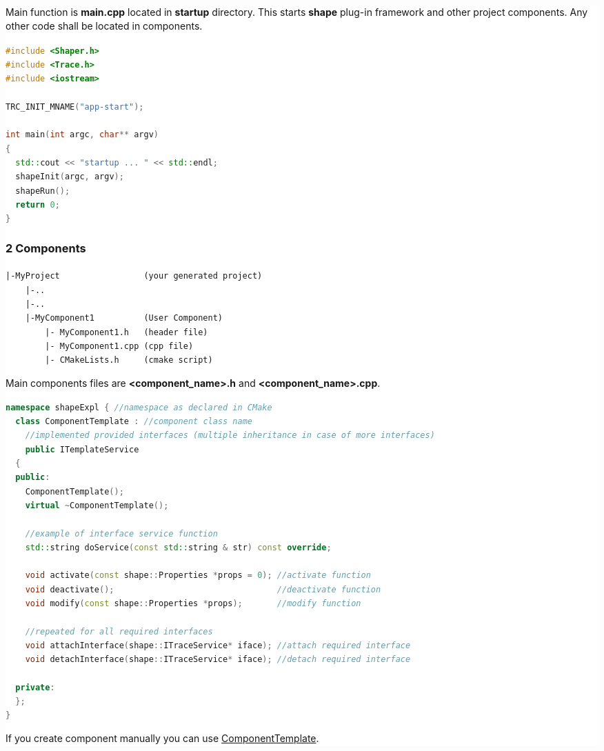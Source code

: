 Main function is **main.cpp** located in **startup** directory. This starts **shape** plug-in framework and other project components. Any other code shall be located in components.

```cpp
#include <Shaper.h>
#include <Trace.h>
#include <iostream>

TRC_INIT_MNAME("app-start");

int main(int argc, char** argv)
{
  std::cout << "startup ... " << std::endl;
  shapeInit(argc, argv);
  shapeRun();
  return 0;
}
```

### 2 Components

```batch
|-MyProject                 (your generated project)
    |-..
    |-..
    |-MyComponent1          (User Component)   
        |- MyComponent1.h   (header file)  
        |- MyComponent1.cpp (cpp file)
        |- CMakeLists.h     (cmake script)
```

Main components files are **<component_name>.h** and **<component_name>.cpp**.

```cpp
namespace shapeExpl { //namespace as declared in CMake
  class ComponentTemplate : //component class name
    //implemented provided interfaces (multiple inheritance in case of more interfaces)    
    public ITemplateService
  {
  public:
    ComponentTemplate();
    virtual ~ComponentTemplate();

    //example of interface service function
    std::string doService(const std::string & str) const override;

    void activate(const shape::Properties *props = 0); //activate function
    void deactivate();                                 //deactivate function
    void modify(const shape::Properties *props);       //modify function

    //repeated for all required interfaces   
    void attachInterface(shape::ITraceService* iface); //attach required interface
    void detachInterface(shape::ITraceService* iface); //detach required interface

  private:
  };
}
```
If you create component manually you can use [ComponentTemplate](https://github.com/logimic/shape/tree/master/ComponentTemplate).
